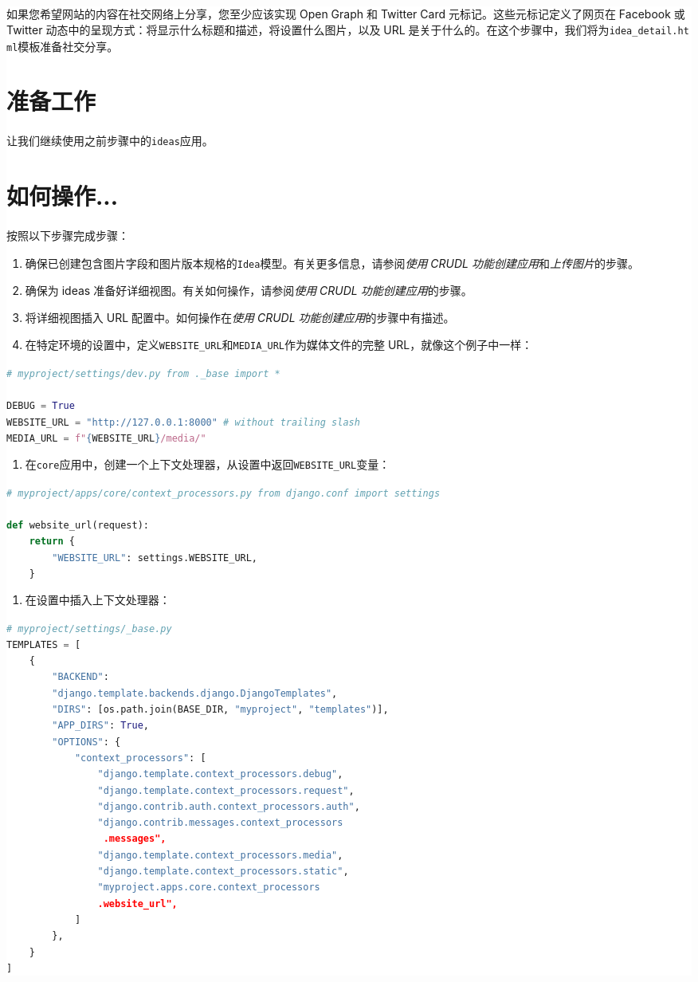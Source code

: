 如果您希望网站的内容在社交网络上分享，您至少应该实现 Open Graph 和 Twitter Card 元标记。这些元标记定义了网页在 Facebook 或 Twitter 动态中的呈现方式：将显示什么标题和描述，将设置什么图片，以及 URL 是关于什么的。在这个步骤中，我们将为`idea_detail.html`模板准备社交分享。

# 准备工作

让我们继续使用之前步骤中的`ideas`应用。

# 如何操作...

按照以下步骤完成步骤：

1.  确保已创建包含图片字段和图片版本规格的`Idea`模型。有关更多信息，请参阅*使用 CRUDL 功能创建应用*和*上传图片*的步骤。

1.  确保为 ideas 准备好详细视图。有关如何操作，请参阅*使用 CRUDL 功能创建应用*的步骤。

1.  将详细视图插入 URL 配置中。如何操作在*使用 CRUDL 功能创建应用*的步骤中有描述。

1.  在特定环境的设置中，定义`WEBSITE_URL`和`MEDIA_URL`作为媒体文件的完整 URL，就像这个例子中一样：

```py
# myproject/settings/dev.py from ._base import *

DEBUG = True
WEBSITE_URL = "http://127.0.0.1:8000" # without trailing slash
MEDIA_URL = f"{WEBSITE_URL}/media/"

```

1.  在`core`应用中，创建一个上下文处理器，从设置中返回`WEBSITE_URL`变量：

```py
# myproject/apps/core/context_processors.py from django.conf import settings

def website_url(request):
    return {
        "WEBSITE_URL": settings.WEBSITE_URL,
    }
```

1.  在设置中插入上下文处理器：

```py
# myproject/settings/_base.py
TEMPLATES = [
    {
        "BACKEND": 
        "django.template.backends.django.DjangoTemplates",
        "DIRS": [os.path.join(BASE_DIR, "myproject", "templates")],
        "APP_DIRS": True,
        "OPTIONS": {
            "context_processors": [
                "django.template.context_processors.debug",
                "django.template.context_processors.request",
                "django.contrib.auth.context_processors.auth",
                "django.contrib.messages.context_processors
                 .messages",
                "django.template.context_processors.media",
                "django.template.context_processors.static",
                "myproject.apps.core.context_processors
                .website_url",
            ]
        },
    }
]
```

